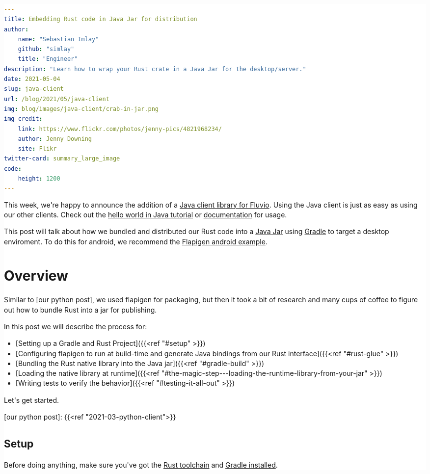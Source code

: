 ```yaml
---
title: Embedding Rust code in Java Jar for distribution
author:
    name: "Sebastian Imlay"
    github: "simlay"
    title: "Engineer"
description: "Learn how to wrap your Rust crate in a Java Jar for the desktop/server."
date: 2021-05-04
slug: java-client
url: /blog/2021/05/java-client
img: blog/images/java-client/crab-in-jar.png
img-credit:
    link: https://www.flickr.com/photos/jenny-pics/4821968234/
    author: Jenny Downing
    site: Flikr
twitter-card: summary_large_image
code:
    height: 1200
---
```


This week, we're happy to announce the addition of a [Java client library for Fluvio].
Using the Java client is just as easy as using our other clients. Check out the
[hello world in Java tutorial] or [documentation] for usage.

This post will talk about how we bundled and distributed our Rust code into a
[Java Jar] using [Gradle] to target a desktop enviroment.  To do this for
android, we recommend the [Flapigen android example].

[Java client library for Fluvio]: https://github.com/infinyon/fluvio-client-java
[hello world in Java tutorial]: https://www.fluvio.io/api/official/java/examples/
[documentation]: https://infinyon.github.io/fluvio-client-java/com/infinyon/fluvio/package-summary.html
[Java Jar]: https://docs.oracle.com/javase/tutorial/deployment/jar/basicsindex.html
[Gradle]: https://gradle.org/
[Flapigen android example]: https://dushistov.github.io/flapigen-rs/java-android-example.html

# Overview

Similar to [our python post], we used [flapigen] for packaging, but then it
took a bit of research and many cups of coffee to figure out how to bundle Rust
into a jar for publishing.

In this post we will describe the process for:
* [Setting up a Gradle and Rust Project]({{<ref "#setup" >}})
* [Configuring flapigen to run at build-time and generate Java bindings from our Rust interface]({{<ref "#rust-glue" >}})
* [Bundling the Rust native library into the Java jar]({{<ref "#gradle-build" >}})
* [Loading the native library at runtime]({{<ref "#the-magic-step---loading-the-runtime-library-from-your-jar" >}})
* [Writing tests to verify the behavior]({{<ref "#testing-it-all-out" >}})

Let's get started.

[flapigen]: https://github.com/Dushistov/flapigen-rs
[our python post]: {{<ref "2021-03-python-client">}}

## Setup

Before doing anything, make sure you've got the [Rust toolchain] and [Gradle installed].


[Rust toolchain]: https://rustup.rs/
[Gradle installed]: https://docs.gradle.org/current/userguide/installation.html
[Building Java Libraries Sample]: https://docs.gradle.org/current/samples/sample_building_java_libraries.html
[build script]: https://doc.rust-lang.org/cargo/reference/build-scripts.html
[JNI]: https://en.wikipedia.org/wiki/Java_Native_Interface
[rust-bindgen]: https://rust-lang.github.io/rust-bindgen/
[flapigen book]: https://dushistov.github.io/flapigen-rs/foreign-class.html
[`foreign_class`]: https://dushistov.github.io/flapigen-rs/foreign-class.html
[`cargo-expand`]: https://crates.io/crates/cargo-expand
[Gradle SourceSets]: https://docs.gradle.org/current/dsl/org.gradle.api.tasks.SourceSet.html
[detect the operating system at runtime]: https://github.com/infinyon/fluvio-client-java/blob/d5dd4c6e9bc9422c8f07b6a7e24dc2fa4530602f/fluvio/src/main/java/com/infinyon/fluvio/NativeUtils.java#L75-L83
[fluvio-demo-apps-rust]: https://github.com/infinyon/fluvio-demo-apps-rust/tree/master/my-java-lib-blog-post